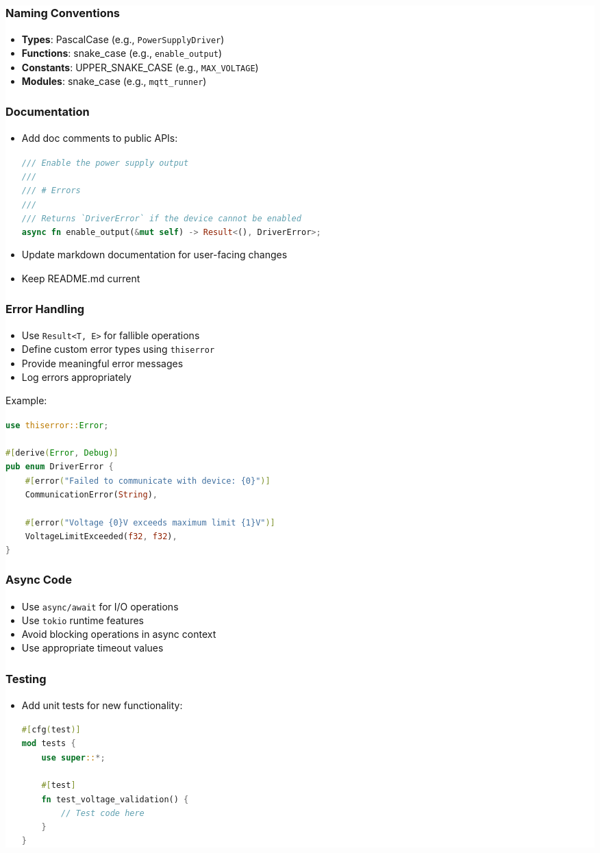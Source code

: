 ### Naming Conventions

- **Types**: PascalCase (e.g., `PowerSupplyDriver`)
- **Functions**: snake_case (e.g., `enable_output`)
- **Constants**: UPPER_SNAKE_CASE (e.g., `MAX_VOLTAGE`)
- **Modules**: snake_case (e.g., `mqtt_runner`)

### Documentation

- Add doc comments to public APIs:
  ```rust
  /// Enable the power supply output
  ///
  /// # Errors
  ///
  /// Returns `DriverError` if the device cannot be enabled
  async fn enable_output(&mut self) -> Result<(), DriverError>;
  ```

- Update markdown documentation for user-facing changes
- Keep README.md current

### Error Handling

- Use `Result<T, E>` for fallible operations
- Define custom error types using `thiserror`
- Provide meaningful error messages
- Log errors appropriately

Example:
```rust
use thiserror::Error;

#[derive(Error, Debug)]
pub enum DriverError {
    #[error("Failed to communicate with device: {0}")]
    CommunicationError(String),
    
    #[error("Voltage {0}V exceeds maximum limit {1}V")]
    VoltageLimitExceeded(f32, f32),
}
```

### Async Code

- Use `async/await` for I/O operations
- Use `tokio` runtime features
- Avoid blocking operations in async context
- Use appropriate timeout values

### Testing

- Add unit tests for new functionality:
  ```rust
  #[cfg(test)]
  mod tests {
      use super::*;
      
      #[test]
      fn test_voltage_validation() {
          // Test code here
      }
  }
  ```
